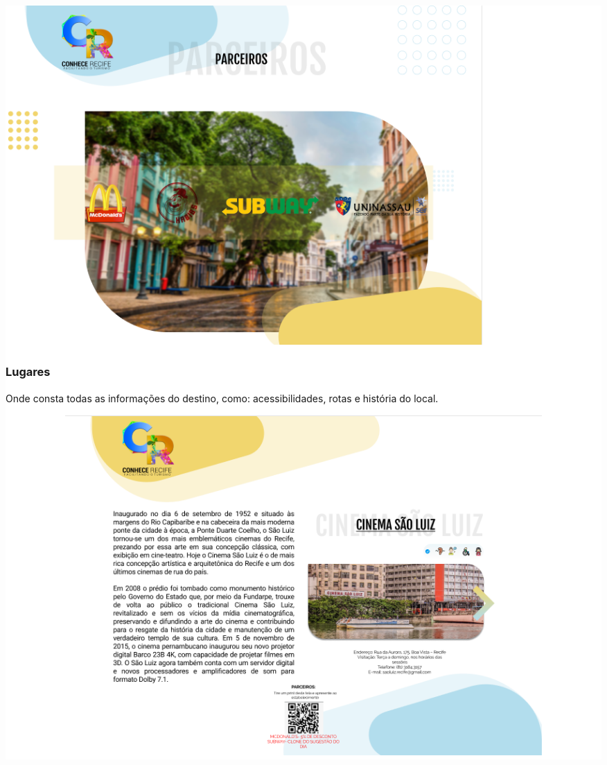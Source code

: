 <img src="./src/main/webapp/images/pagina parceiros.png" width="80%" height="50%"/>
</p>

### **Lugares**
Onde consta todas as informações do destino, como: acessibilidades, rotas e história do local.

<p align="center">
<img src="./src/main/webapp/images/pagina lugares.png" width="80%" height="50%"/>
</p>
